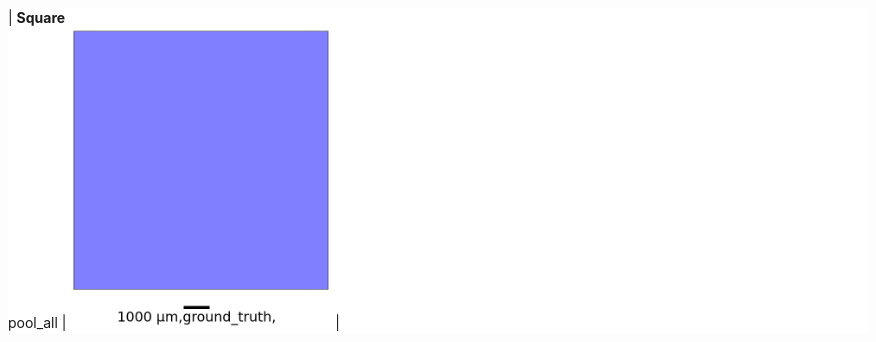 | **Square**<br>pool_all | <img src='/examples_png/Square.png' style='max-width:300px; max-height:300px;'> |